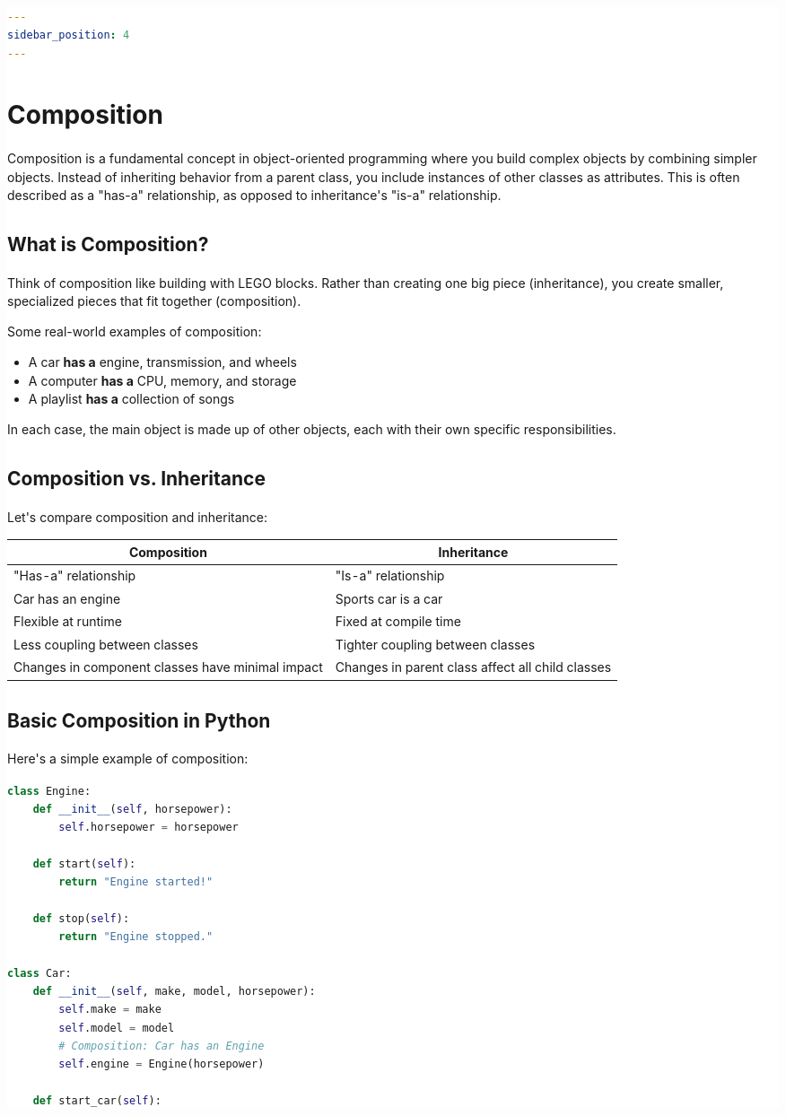 ```yaml
---
sidebar_position: 4
---
```


# Composition

Composition is a fundamental concept in object-oriented programming where you build complex objects by combining simpler objects. Instead of inheriting behavior from a parent class, you include instances of other classes as attributes. This is often described as a "has-a" relationship, as opposed to inheritance's "is-a" relationship.

## What is Composition?

Think of composition like building with LEGO blocks. Rather than creating one big piece (inheritance), you create smaller, specialized pieces that fit together (composition).

Some real-world examples of composition:
- A car **has a** engine, transmission, and wheels
- A computer **has a** CPU, memory, and storage
- A playlist **has a** collection of songs

In each case, the main object is made up of other objects, each with their own specific responsibilities.

## Composition vs. Inheritance

Let's compare composition and inheritance:

| Composition | Inheritance |
|-------------|-------------|
| "Has-a" relationship | "Is-a" relationship |
| Car has an engine | Sports car is a car |
| Flexible at runtime | Fixed at compile time |
| Less coupling between classes | Tighter coupling between classes |
| Changes in component classes have minimal impact | Changes in parent class affect all child classes |

## Basic Composition in Python

Here's a simple example of composition:

```python
class Engine:
    def __init__(self, horsepower):
        self.horsepower = horsepower
    
    def start(self):
        return "Engine started!"
    
    def stop(self):
        return "Engine stopped."

class Car:
    def __init__(self, make, model, horsepower):
        self.make = make
        self.model = model
        # Composition: Car has an Engine
        self.engine = Engine(horsepower)
    
    def start_car(self):
```